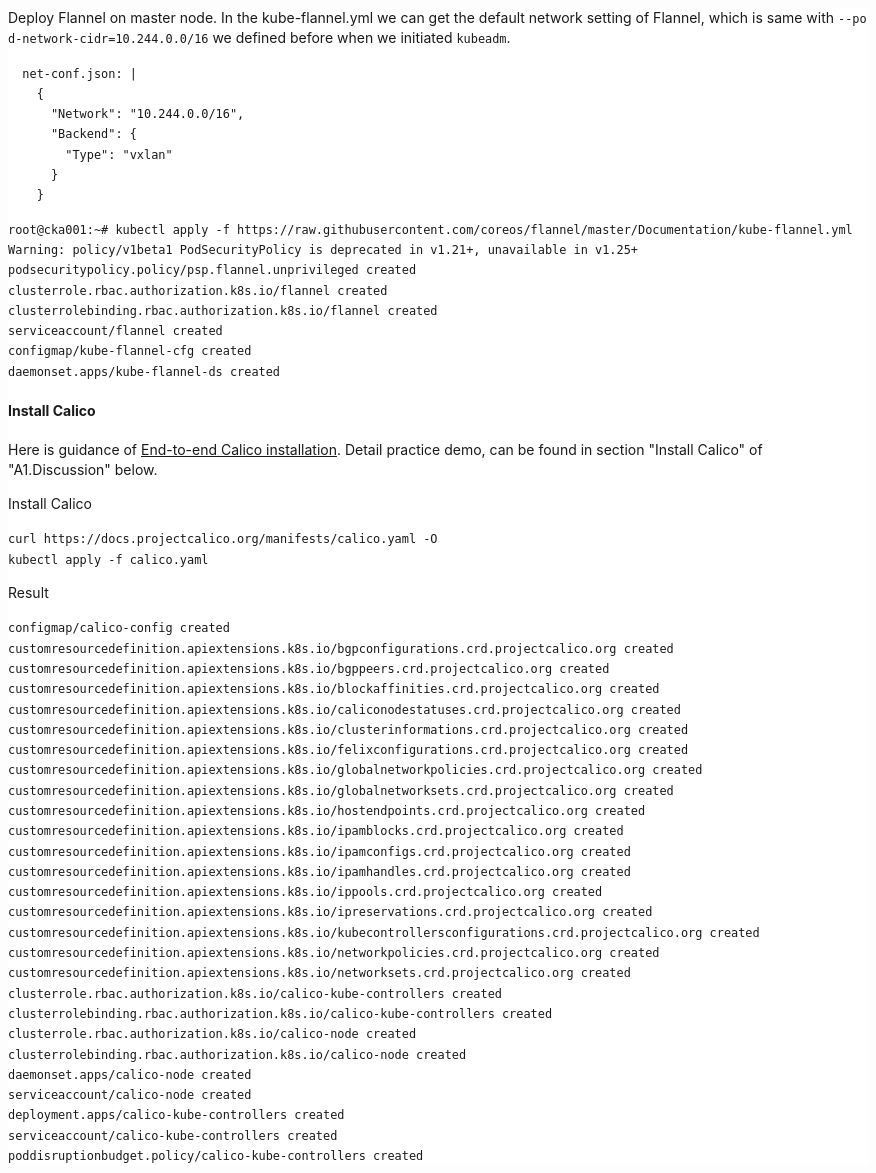 Deploy Flannel on master node.
In the kube-flannel.yml we can get the default network setting of Flannel, which is same with `--pod-network-cidr=10.244.0.0/16` we defined before when we initiated `kubeadm`.
```
  net-conf.json: |
    {
      "Network": "10.244.0.0/16",
      "Backend": {
        "Type": "vxlan"
      }
    }
```
```
root@cka001:~# kubectl apply -f https://raw.githubusercontent.com/coreos/flannel/master/Documentation/kube-flannel.yml
Warning: policy/v1beta1 PodSecurityPolicy is deprecated in v1.21+, unavailable in v1.25+
podsecuritypolicy.policy/psp.flannel.unprivileged created
clusterrole.rbac.authorization.k8s.io/flannel created
clusterrolebinding.rbac.authorization.k8s.io/flannel created
serviceaccount/flannel created
configmap/kube-flannel-cfg created
daemonset.apps/kube-flannel-ds created
```


#### Install Calico

Here is guidance of [End-to-end Calico installation](https://projectcalico.docs.tigera.io/getting-started/kubernetes/hardway/).
Detail practice demo, can be found in section "Install Calico" of "A1.Discussion" below. 

Install Calico
```
curl https://docs.projectcalico.org/manifests/calico.yaml -O
kubectl apply -f calico.yaml
```
Result
```
configmap/calico-config created
customresourcedefinition.apiextensions.k8s.io/bgpconfigurations.crd.projectcalico.org created
customresourcedefinition.apiextensions.k8s.io/bgppeers.crd.projectcalico.org created
customresourcedefinition.apiextensions.k8s.io/blockaffinities.crd.projectcalico.org created
customresourcedefinition.apiextensions.k8s.io/caliconodestatuses.crd.projectcalico.org created
customresourcedefinition.apiextensions.k8s.io/clusterinformations.crd.projectcalico.org created
customresourcedefinition.apiextensions.k8s.io/felixconfigurations.crd.projectcalico.org created
customresourcedefinition.apiextensions.k8s.io/globalnetworkpolicies.crd.projectcalico.org created
customresourcedefinition.apiextensions.k8s.io/globalnetworksets.crd.projectcalico.org created
customresourcedefinition.apiextensions.k8s.io/hostendpoints.crd.projectcalico.org created
customresourcedefinition.apiextensions.k8s.io/ipamblocks.crd.projectcalico.org created
customresourcedefinition.apiextensions.k8s.io/ipamconfigs.crd.projectcalico.org created
customresourcedefinition.apiextensions.k8s.io/ipamhandles.crd.projectcalico.org created
customresourcedefinition.apiextensions.k8s.io/ippools.crd.projectcalico.org created
customresourcedefinition.apiextensions.k8s.io/ipreservations.crd.projectcalico.org created
customresourcedefinition.apiextensions.k8s.io/kubecontrollersconfigurations.crd.projectcalico.org created
customresourcedefinition.apiextensions.k8s.io/networkpolicies.crd.projectcalico.org created
customresourcedefinition.apiextensions.k8s.io/networksets.crd.projectcalico.org created
clusterrole.rbac.authorization.k8s.io/calico-kube-controllers created
clusterrolebinding.rbac.authorization.k8s.io/calico-kube-controllers created
clusterrole.rbac.authorization.k8s.io/calico-node created
clusterrolebinding.rbac.authorization.k8s.io/calico-node created
daemonset.apps/calico-node created
serviceaccount/calico-node created
deployment.apps/calico-kube-controllers created
serviceaccount/calico-kube-controllers created
poddisruptionbudget.policy/calico-kube-controllers created
```